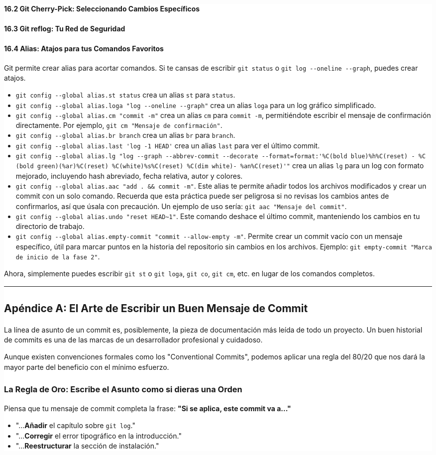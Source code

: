 #### 16.2 Git Cherry-Pick: Seleccionando Cambios Específicos

#### 16.3 Git reflog: Tu Red de Seguridad

#### 16.4 Alias: Atajos para tus Comandos Favoritos
Git permite crear alias para acortar comandos. Si te cansas de escribir `git status` o `git log --oneline --graph`, puedes crear atajos.

- `git config --global alias.st status` crea un alias `st` para `status`.
- `git config --global alias.loga "log --oneline --graph"` crea un alias `loga` para un log gráfico simplificado.
- `git config --global alias.cm "commit -m"` crea un alias `cm` para  `commit -m`, permitiéndote escribir el mensaje de confirmación directamente. Por ejemplo, `git cm "Mensaje de confirmación"`.
- `git config --global alias.br branch` crea un alias `br` para `branch`.
- `git config --global alias.last 'log -1 HEAD'` crea un alias `last` para ver el último commit.
- `git config --global alias.lg "log --graph --abbrev-commit --decorate --format=format:'%C(bold blue)%h%C(reset) - %C(bold green)(%ar)%C(reset) %C(white)%s%C(reset) %C(dim white)- %an%C(reset)'"` crea un alias `lg` para un log con formato mejorado, incluyendo hash abreviado, fecha relativa, autor y colores.
- `git config --global alias.aac "add . && commit -m"`. Este alias te permite añadir todos los archivos modificados y crear un commit con un solo comando.  Recuerda que esta práctica puede ser peligrosa si no revisas los cambios antes de confirmarlos, así que úsala con precaución. Un ejemplo de uso sería: `git aac "Mensaje del commit"`.
- `git config --global alias.undo "reset HEAD~1"`. Este comando deshace el último commit, manteniendo los cambios en tu directorio de trabajo.
- `git config --global alias.empty-commit "commit --allow-empty -m"`. Permite crear un commit vacío con un mensaje específico, útil para marcar puntos en la historia del repositorio sin cambios en los archivos. Ejemplo: `git empty-commit "Marca de inicio de la fase 2"`.


Ahora, simplemente puedes escribir `git st` o `git loga`, `git co`, `git cm`, etc. en lugar de los comandos completos.

---
## Apéndice A: El Arte de Escribir un Buen Mensaje de Commit

La línea de asunto de un commit es, posiblemente, la pieza de documentación más leída de todo un proyecto. Un buen historial de commits es una de las marcas de un desarrollador profesional y cuidadoso.

Aunque existen convenciones formales como los "Conventional Commits", podemos aplicar una regla del 80/20 que nos dará la mayor parte del beneficio con el mínimo esfuerzo.

### La Regla de Oro: Escribe el Asunto como si dieras una Orden

Piensa que tu mensaje de commit completa la frase: **"Si se aplica, este commit va a..."**

*   "...**Añadir** el capítulo sobre `git log`."
*   "...**Corregir** el error tipográfico en la introducción."
*   "...**Reestructurar** la sección de instalación."
